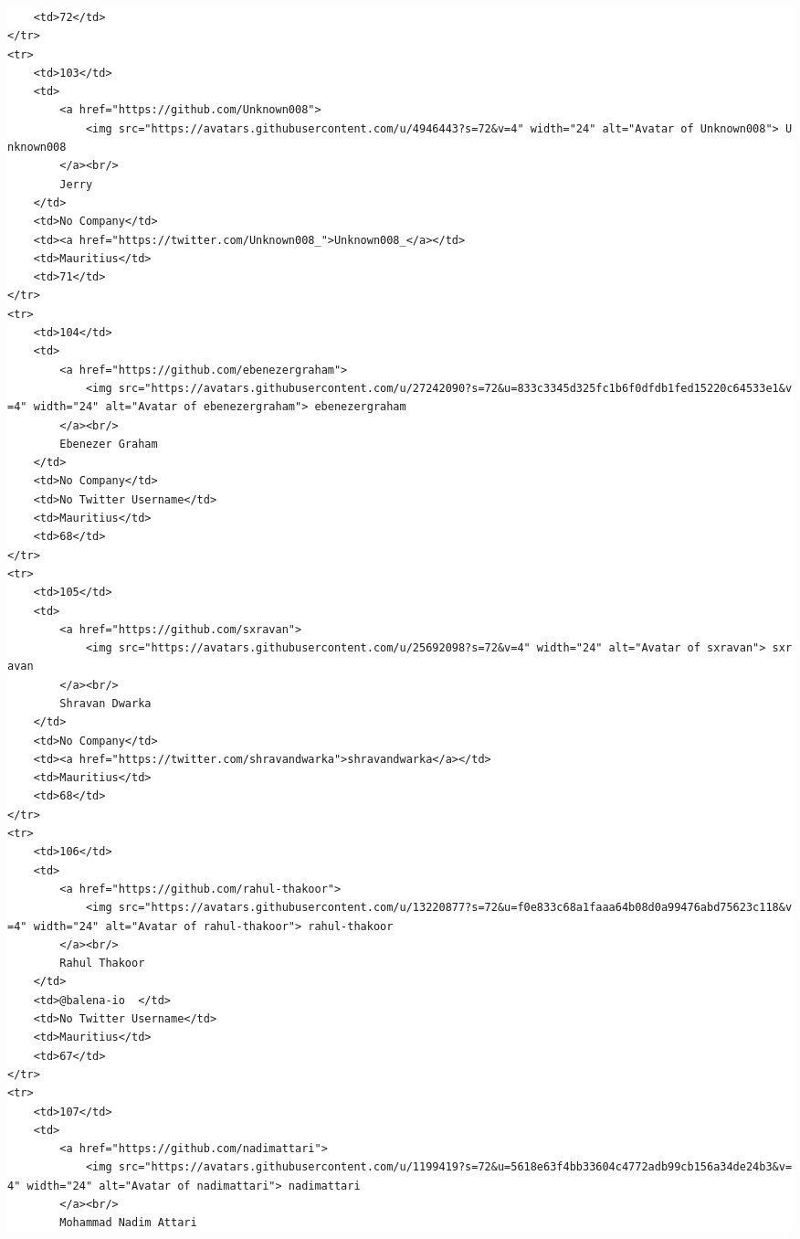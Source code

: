 		<td>72</td>
	</tr>
	<tr>
		<td>103</td>
		<td>
			<a href="https://github.com/Unknown008">
				<img src="https://avatars.githubusercontent.com/u/4946443?s=72&v=4" width="24" alt="Avatar of Unknown008"> Unknown008
			</a><br/>
			Jerry
		</td>
		<td>No Company</td>
		<td><a href="https://twitter.com/Unknown008_">Unknown008_</a></td>
		<td>Mauritius</td>
		<td>71</td>
	</tr>
	<tr>
		<td>104</td>
		<td>
			<a href="https://github.com/ebenezergraham">
				<img src="https://avatars.githubusercontent.com/u/27242090?s=72&u=833c3345d325fc1b6f0dfdb1fed15220c64533e1&v=4" width="24" alt="Avatar of ebenezergraham"> ebenezergraham
			</a><br/>
			Ebenezer Graham
		</td>
		<td>No Company</td>
		<td>No Twitter Username</td>
		<td>Mauritius</td>
		<td>68</td>
	</tr>
	<tr>
		<td>105</td>
		<td>
			<a href="https://github.com/sxravan">
				<img src="https://avatars.githubusercontent.com/u/25692098?s=72&v=4" width="24" alt="Avatar of sxravan"> sxravan
			</a><br/>
			Shravan Dwarka
		</td>
		<td>No Company</td>
		<td><a href="https://twitter.com/shravandwarka">shravandwarka</a></td>
		<td>Mauritius</td>
		<td>68</td>
	</tr>
	<tr>
		<td>106</td>
		<td>
			<a href="https://github.com/rahul-thakoor">
				<img src="https://avatars.githubusercontent.com/u/13220877?s=72&u=f0e833c68a1faaa64b08d0a99476abd75623c118&v=4" width="24" alt="Avatar of rahul-thakoor"> rahul-thakoor
			</a><br/>
			Rahul Thakoor
		</td>
		<td>@balena-io  </td>
		<td>No Twitter Username</td>
		<td>Mauritius</td>
		<td>67</td>
	</tr>
	<tr>
		<td>107</td>
		<td>
			<a href="https://github.com/nadimattari">
				<img src="https://avatars.githubusercontent.com/u/1199419?s=72&u=5618e63f4bb33604c4772adb99cb156a34de24b3&v=4" width="24" alt="Avatar of nadimattari"> nadimattari
			</a><br/>
			Mohammad Nadim Attari